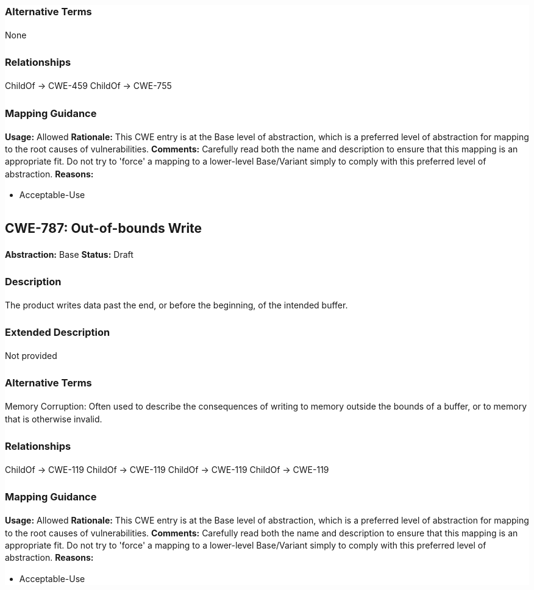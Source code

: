 ### Alternative Terms
None

### Relationships
ChildOf -> CWE-459
ChildOf -> CWE-755

### Mapping Guidance
**Usage:** Allowed
**Rationale:** This CWE entry is at the Base level of abstraction, which is a preferred level of abstraction for mapping to the root causes of vulnerabilities.
**Comments:** Carefully read both the name and description to ensure that this mapping is an appropriate fit. Do not try to 'force' a mapping to a lower-level Base/Variant simply to comply with this preferred level of abstraction.
**Reasons:**
- Acceptable-Use






## CWE-787: Out-of-bounds Write
**Abstraction:** Base
**Status:** Draft

### Description
The product writes data past the end, or before the beginning, of the intended buffer.

### Extended Description
Not provided

### Alternative Terms
Memory Corruption: Often used to describe the consequences of writing to memory outside the bounds of a buffer, or to memory that is otherwise invalid.

### Relationships
ChildOf -> CWE-119
ChildOf -> CWE-119
ChildOf -> CWE-119
ChildOf -> CWE-119

### Mapping Guidance
**Usage:** Allowed
**Rationale:** This CWE entry is at the Base level of abstraction, which is a preferred level of abstraction for mapping to the root causes of vulnerabilities.
**Comments:** Carefully read both the name and description to ensure that this mapping is an appropriate fit. Do not try to 'force' a mapping to a lower-level Base/Variant simply to comply with this preferred level of abstraction.
**Reasons:**
- Acceptable-Use

